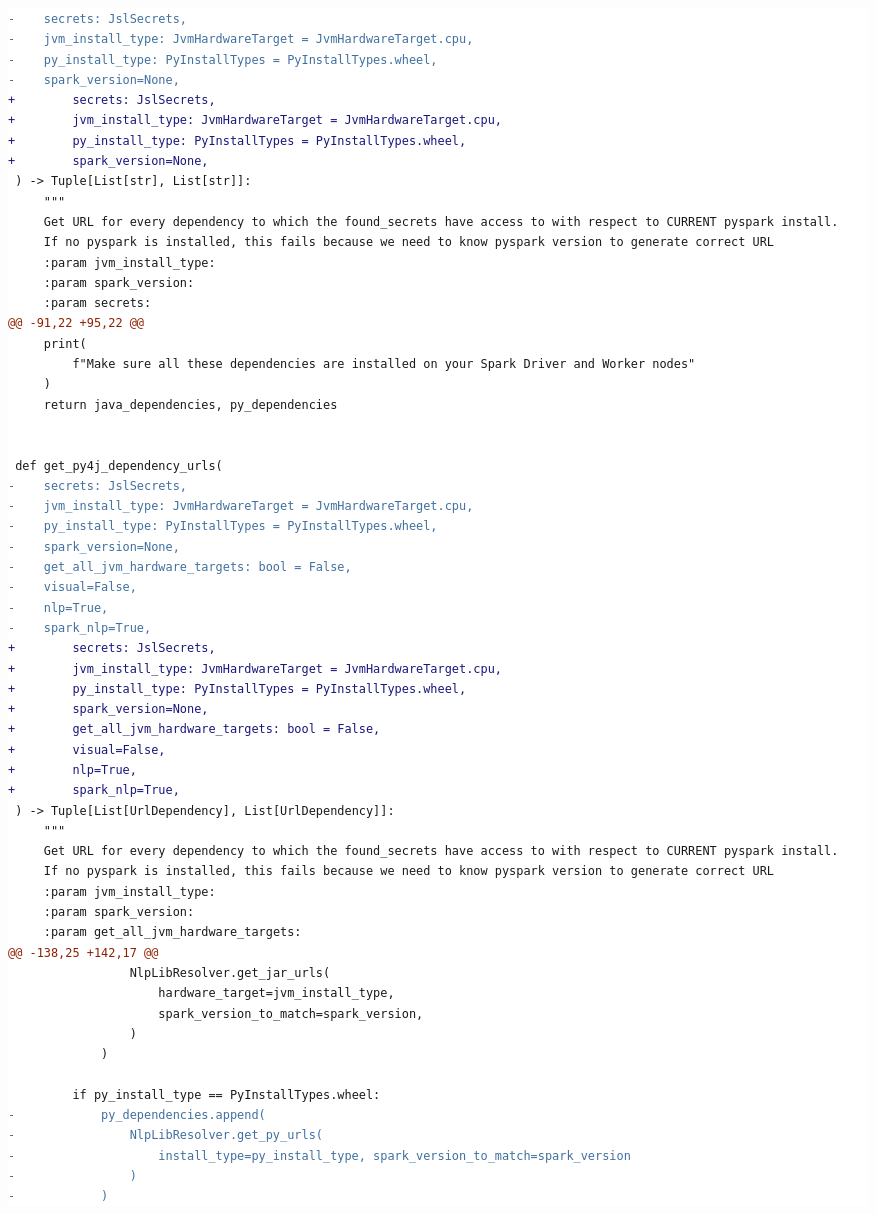 ```diff
-    secrets: JslSecrets,
-    jvm_install_type: JvmHardwareTarget = JvmHardwareTarget.cpu,
-    py_install_type: PyInstallTypes = PyInstallTypes.wheel,
-    spark_version=None,
+        secrets: JslSecrets,
+        jvm_install_type: JvmHardwareTarget = JvmHardwareTarget.cpu,
+        py_install_type: PyInstallTypes = PyInstallTypes.wheel,
+        spark_version=None,
 ) -> Tuple[List[str], List[str]]:
     """
     Get URL for every dependency to which the found_secrets have access to with respect to CURRENT pyspark install.
     If no pyspark is installed, this fails because we need to know pyspark version to generate correct URL
     :param jvm_install_type:
     :param spark_version:
     :param secrets:
@@ -91,22 +95,22 @@
     print(
         f"Make sure all these dependencies are installed on your Spark Driver and Worker nodes"
     )
     return java_dependencies, py_dependencies
 
 
 def get_py4j_dependency_urls(
-    secrets: JslSecrets,
-    jvm_install_type: JvmHardwareTarget = JvmHardwareTarget.cpu,
-    py_install_type: PyInstallTypes = PyInstallTypes.wheel,
-    spark_version=None,
-    get_all_jvm_hardware_targets: bool = False,
-    visual=False,
-    nlp=True,
-    spark_nlp=True,
+        secrets: JslSecrets,
+        jvm_install_type: JvmHardwareTarget = JvmHardwareTarget.cpu,
+        py_install_type: PyInstallTypes = PyInstallTypes.wheel,
+        spark_version=None,
+        get_all_jvm_hardware_targets: bool = False,
+        visual=False,
+        nlp=True,
+        spark_nlp=True,
 ) -> Tuple[List[UrlDependency], List[UrlDependency]]:
     """
     Get URL for every dependency to which the found_secrets have access to with respect to CURRENT pyspark install.
     If no pyspark is installed, this fails because we need to know pyspark version to generate correct URL
     :param jvm_install_type:
     :param spark_version:
     :param get_all_jvm_hardware_targets:
@@ -138,25 +142,17 @@
                 NlpLibResolver.get_jar_urls(
                     hardware_target=jvm_install_type,
                     spark_version_to_match=spark_version,
                 )
             )
 
         if py_install_type == PyInstallTypes.wheel:
-            py_dependencies.append(
-                NlpLibResolver.get_py_urls(
-                    install_type=py_install_type, spark_version_to_match=spark_version
-                )
-            )
```